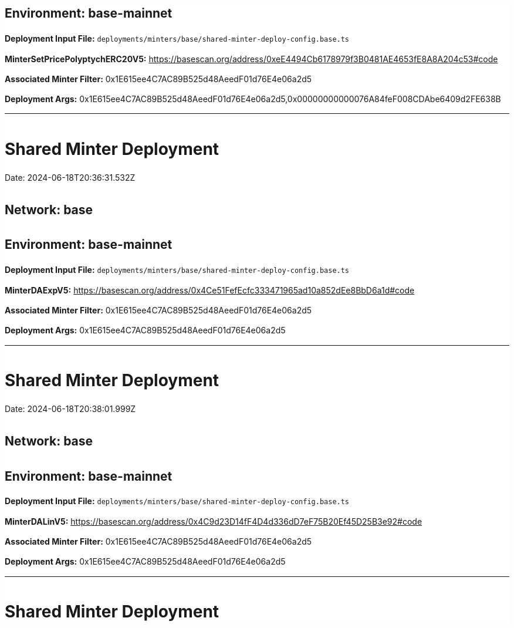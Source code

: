 ## **Environment:** base-mainnet

**Deployment Input File:** `deployments/minters/base/shared-minter-deploy-config.base.ts`

**MinterSetPricePolyptychERC20V5:** https://basescan.org/address/0xeE4494Cb6178979f3B0481AE4653fE8A8A204c53#code

**Associated Minter Filter:** 0x1E615ee4C7AC89B525d48AeedF01d76E4e06a2d5

**Deployment Args:** 0x1E615ee4C7AC89B525d48AeedF01d76E4e06a2d5,0x00000000000076A84feF008CDAbe6409d2FE638B

---

# Shared Minter Deployment

Date: 2024-06-18T20:36:31.532Z

## **Network:** base

## **Environment:** base-mainnet

**Deployment Input File:** `deployments/minters/base/shared-minter-deploy-config.base.ts`

**MinterDAExpV5:** https://basescan.org/address/0x4Ce51FefEcfc333471965ad10a852dEe8BbD6a1d#code

**Associated Minter Filter:** 0x1E615ee4C7AC89B525d48AeedF01d76E4e06a2d5

**Deployment Args:** 0x1E615ee4C7AC89B525d48AeedF01d76E4e06a2d5

---

# Shared Minter Deployment

Date: 2024-06-18T20:38:01.999Z

## **Network:** base

## **Environment:** base-mainnet

**Deployment Input File:** `deployments/minters/base/shared-minter-deploy-config.base.ts`

**MinterDALinV5:** https://basescan.org/address/0x4C9d23D14fF4D4d336dD7eF75B20Ef45D25B3e92#code

**Associated Minter Filter:** 0x1E615ee4C7AC89B525d48AeedF01d76E4e06a2d5

**Deployment Args:** 0x1E615ee4C7AC89B525d48AeedF01d76E4e06a2d5

---

# Shared Minter Deployment
